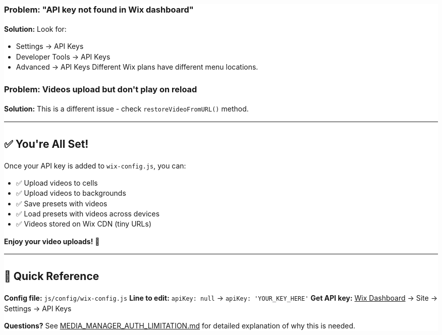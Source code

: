 ### Problem: "API key not found in Wix dashboard"
**Solution:** Look for:
- Settings → API Keys
- Developer Tools → API Keys
- Advanced → API Keys
Different Wix plans have different menu locations.

### Problem: Videos upload but don't play on reload
**Solution:** This is a different issue - check `restoreVideoFromURL()` method.

---

## ✅ You're All Set!

Once your API key is added to `wix-config.js`, you can:
- ✅ Upload videos to cells
- ✅ Upload videos to backgrounds
- ✅ Save presets with videos
- ✅ Load presets with videos across devices
- ✅ Videos stored on Wix CDN (tiny URLs)

**Enjoy your video uploads!** 🎉

---

## 📝 Quick Reference

**Config file:** `js/config/wix-config.js`
**Line to edit:** `apiKey: null` → `apiKey: 'YOUR_KEY_HERE'`
**Get API key:** [Wix Dashboard](https://www.wix.com/my-account/site-selector/) → Site → Settings → API Keys

**Questions?** See [MEDIA_MANAGER_AUTH_LIMITATION.md](MEDIA_MANAGER_AUTH_LIMITATION.md) for detailed explanation of why this is needed.
